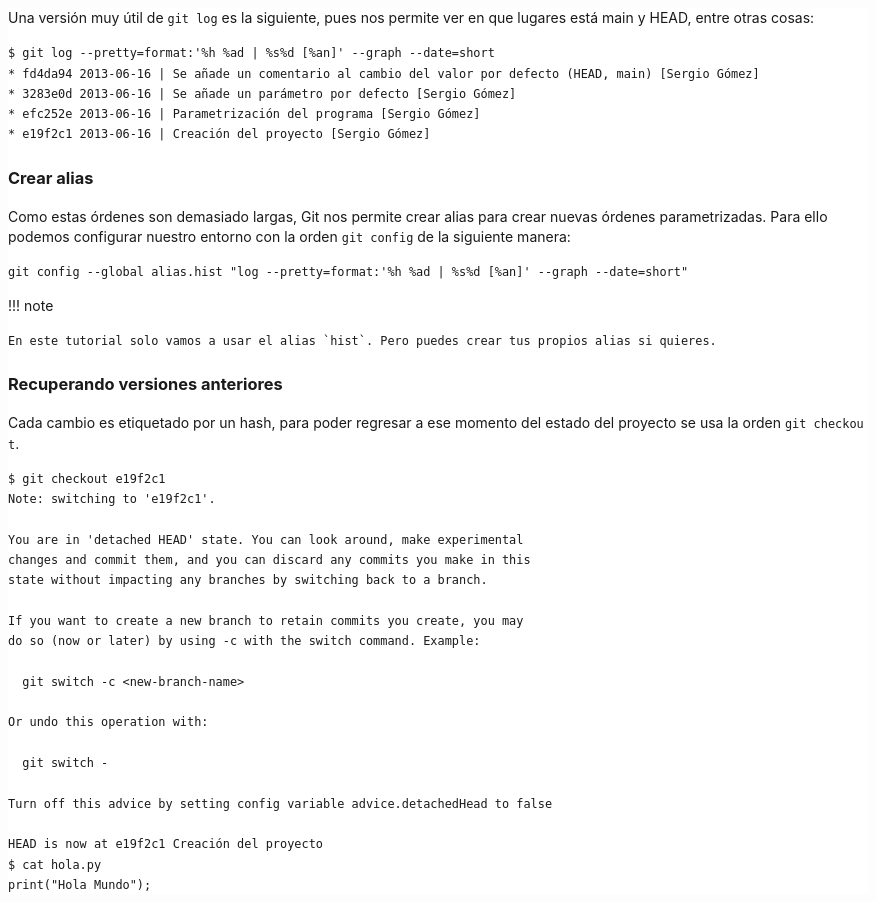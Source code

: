 Una versión muy útil de `git log` es la siguiente, pues nos permite ver en que lugares está main y HEAD, entre otras cosas:

```shell
$ git log --pretty=format:'%h %ad | %s%d [%an]' --graph --date=short
* fd4da94 2013-06-16 | Se añade un comentario al cambio del valor por defecto (HEAD, main) [Sergio Gómez]
* 3283e0d 2013-06-16 | Se añade un parámetro por defecto [Sergio Gómez]
* efc252e 2013-06-16 | Parametrización del programa [Sergio Gómez]
* e19f2c1 2013-06-16 | Creación del proyecto [Sergio Gómez]
```

### Crear alias

Como estas órdenes son demasiado largas, Git nos permite crear alias para crear nuevas órdenes parametrizadas. Para ello podemos configurar nuestro entorno con la orden `git config` de la siguiente manera:

```shell
git config --global alias.hist "log --pretty=format:'%h %ad | %s%d [%an]' --graph --date=short"
```

!!! note

    En este tutorial solo vamos a usar el alias `hist`. Pero puedes crear tus propios alias si quieres.

### Recuperando versiones anteriores

Cada cambio es etiquetado por un hash, para poder regresar a ese momento del estado del proyecto se usa la orden `git checkout`.

```shell
$ git checkout e19f2c1
Note: switching to 'e19f2c1'.

You are in 'detached HEAD' state. You can look around, make experimental
changes and commit them, and you can discard any commits you make in this
state without impacting any branches by switching back to a branch.

If you want to create a new branch to retain commits you create, you may
do so (now or later) by using -c with the switch command. Example:

  git switch -c <new-branch-name>

Or undo this operation with:

  git switch -

Turn off this advice by setting config variable advice.detachedHead to false

HEAD is now at e19f2c1 Creación del proyecto
$ cat hola.py
print("Hola Mundo");
```
